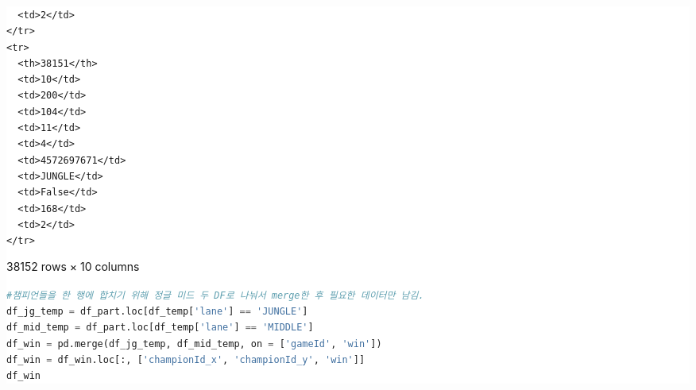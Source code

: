       <td>2</td>
    </tr>
    <tr>
      <th>38151</th>
      <td>10</td>
      <td>200</td>
      <td>104</td>
      <td>11</td>
      <td>4</td>
      <td>4572697671</td>
      <td>JUNGLE</td>
      <td>False</td>
      <td>168</td>
      <td>2</td>
    </tr>
  </tbody>
</table>
<p>38152 rows × 10 columns</p>
</div>




```python
#챔피언들을 한 행에 합치기 위해 정글 미드 두 DF로 나눠서 merge한 후 필요한 데이터만 남김.
df_jg_temp = df_part.loc[df_temp['lane'] == 'JUNGLE']
df_mid_temp = df_part.loc[df_temp['lane'] == 'MIDDLE']
df_win = pd.merge(df_jg_temp, df_mid_temp, on = ['gameId', 'win'])
df_win = df_win.loc[:, ['championId_x', 'championId_y', 'win']]
df_win
```




<div>
<style scoped>
    .dataframe tbody tr th:only-of-type {

